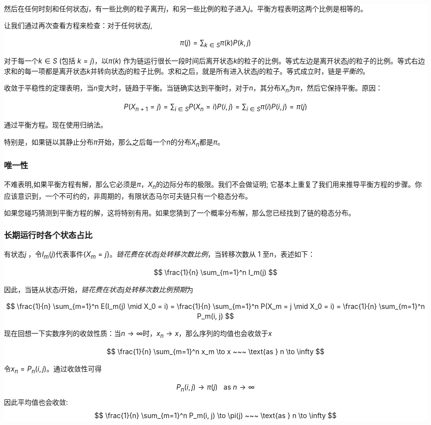 然后在任何时刻和任何状态$j$，有一些比例的粒子离开$j$，和另一些比例的粒子进入$j$。平衡方程表明这两个比例是相等的。


让我们通过再次查看方程来检查：对于任何状态$j$,

$$
\pi(j) = \sum_{k \in S} \pi(k)P(k, j)
$$

对于每一个$k \in S$ (包括 $k=j$)，以$\pi(k)$ 作为链运行很长一段时间后离开状态$k$的粒子的比例。等式左边是离开状态$j$的粒子的比例。等式右边求和的每一项都是离开状态$k$并转向状态$j$的粒子比例。求和之后，就是所有进入状态$j$的粒子。等式成立时，链是*平衡的*。

收敛于平稳性的定理表明，当$n$变大时，链趋于平衡。当链确实达到平衡时，对于$n$，其分布$X_n$为$\pi$，然后它保持平衡。原因：

$$
P(X_{n+1} = j) = \sum_{i \in S} P(X_n = i)P(i, j) = \sum_{i \in S} \pi(i)P(i, j) = \pi(j)
$$

通过平衡方程。现在使用归纳法。

特别是，如果链以其静止分布$\pi$开始，那么之后每一个$n$的分布$X_n$都是$\pi$。

### 唯一性 ###
不难表明,如果平衡方程有解，那么它必须是$\pi$，$X_n$的边际分布的极限。我们不会做证明; 它基本上重复了我们用来推导平衡方程的步骤。你应该意识到，一个不可约的，非周期的，有限状态马尔可夫链只有一个稳态分布。

如果您碰巧猜测到平衡方程的解，这将特别有用。如果您猜到了一个概率分布解，那么您已经找到了链的稳态分布。

### 长期运行时各个状态占比 ###
有状态$j$ ，令$I_m(j)$代表事件$\{X_m = j\}$。*链花费在状态$j$处转移次数比例*，当转移次数从 1 至$n$，表述如下：

$$
\frac{1}{n} \sum_{m=1}^n I_m(j)
$$

因此，当链从状态$i$开始，*链花费在状态$j$处转移次数比例预期*为

$$
\frac{1}{n} \sum_{m=1}^n E(I_m(j) \mid X_0 = i) 
= \frac{1}{n} \sum_{m=1}^n P(X_m = j \mid X_0 = i) 
= \frac{1}{n} \sum_{m=1}^n P_m(i, j)
$$

现在回想一下实数序列的收敛性质：当$n \to \infty$时，$x_n \to x$，那么序列的均值也会收敛于$x$

$$
\frac{1}{n} \sum_{m=1}^n x_m \to x ~~~ \text{as } n \to \infty
$$

令$x_n = P_n(i, j)$。通过收敛性可得

$$
P_n(i, j) \to \pi(j) ~~~ \text{as } n \to \infty
$$
因此平均值也会收敛:
$$
\frac{1}{n} \sum_{m=1}^n P_m(i, j) \to \pi(j) ~~~ \text{as } n \to \infty
$$
